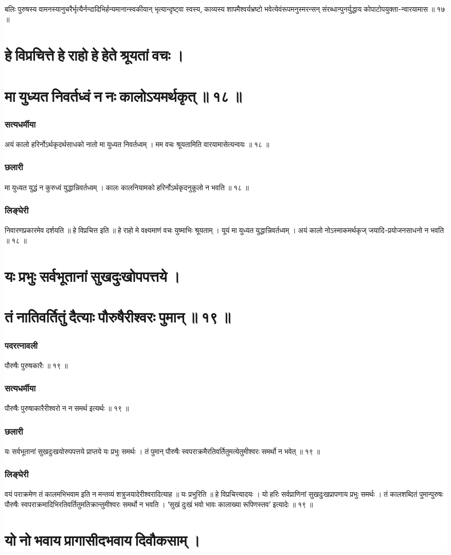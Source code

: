बलिः पुरुषस्य वामनस्यानुचरैर्भृत्यैर्नन्दादिभिर्हन्यमानान्स्वकीयान् भृत्यान्दृष्ट्वा स्वस्य, काव्यस्य शापमैश्वर्यभ्रष्टो भवेत्येवंरूपमनुस्मरन्सन् संरब्धान्पुनर्युद्धाय कोपाटोपयुक्ता-न्वारयामास ॥ १७ ॥

# **हे विप्रचित्ते हे राहो हे हेते श्रूयतां वचः ।**

# **मा युध्यत निवर्तध्वं न नः कालोऽयमर्थकृत् ॥ १८ ॥**

### **सत्यधर्मीया**

अयं कालो हरिर्नोऽर्थकृदर्थसाधको नातो मा युध्यत निवर्तध्वम् । मम वचः श्रूयतामिति वारयामासेत्यन्वयः ॥ १८ ॥

### **छलारी**

मा युध्यत युद्धं न कुरुध्वं युद्धान्निवर्तध्वम् । कालः कालनियामको हरिर्नोऽर्थकृदनुकूलो न भवति ॥ १८ ॥

### **लिङ्घेरी**

निवारणप्रकारमेव दर्शयति ॥ हे विप्रचित्त इति ॥ हे राहो मे वक्ष्यमाणं वचः युष्माभिः श्रूयताम् । यूयं मा युध्यत युद्धान्निवर्तध्वम् । अयं कालो नोऽस्माकमर्थकृज् जयादि-प्रयोजनसाधनो न भवति ॥ १८ ॥

# **यः प्रभुः सर्वभूतानां सुखदुःखोपपत्तये ।**

# **तं नातिवर्तितुं दैत्याः पौरुषैरीश्वरः पुमान् ॥ १९ ॥**

### **पदरत्नावली**

पौरुषैः पुरुषकारैः ॥ १९ ॥

### **सत्यधर्मीया**

पौरुषैः पुरुषाकारैरीश्वरो न न समर्थ इत्यर्थः ॥ १९ ॥

### **छलारी**

यः सर्वभूतानां सुखदुःखयोरुपपत्तये प्राप्तये यः प्रभुः समर्थः । तं पुमान् पौरुषैः स्वपराक्रमैरतिवर्तितुमत्येतुमीश्वरः समर्थो न भवेत् ॥ १९ ॥

### **लिङ्घेरी**

वयं पराक्रमेण तं कालमभिभवाम इति न मन्तव्यं शत्रुजयादेरीश्वरादित्याह ॥ यः प्रभुरिति ॥ हे विप्रचित्त्यादयः । यो हरिः सर्वप्राणिनां सुखदुःखप्रापणाय प्रभुः समर्थः । तं कालशब्दितं पुमान्पुरुषः पौरुषैः स्वपराक्रमादिभिरतिवर्तितुमतिक्रान्तुमीश्वरः समर्थो न भवति । ‘सुखं दुःखं भवो भावः कालाख्या रूपिणस्तव’ इत्यादेः ॥ १९ ॥

# **यो नो भवाय प्रागासीदभवाय दिवौकसाम् ।**
